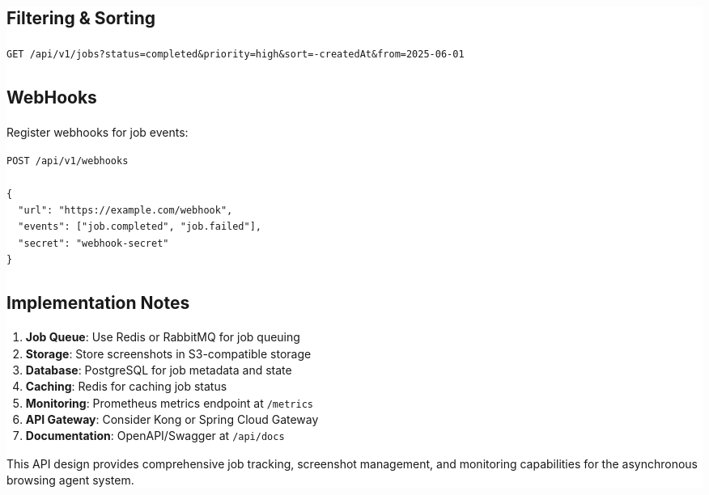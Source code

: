 ## Filtering & Sorting

```
GET /api/v1/jobs?status=completed&priority=high&sort=-createdAt&from=2025-06-01
```

## WebHooks

Register webhooks for job events:
```
POST /api/v1/webhooks

{
  "url": "https://example.com/webhook",
  "events": ["job.completed", "job.failed"],
  "secret": "webhook-secret"
}
```

## Implementation Notes

1. **Job Queue**: Use Redis or RabbitMQ for job queuing
2. **Storage**: Store screenshots in S3-compatible storage
3. **Database**: PostgreSQL for job metadata and state
4. **Caching**: Redis for caching job status
5. **Monitoring**: Prometheus metrics endpoint at `/metrics`
6. **API Gateway**: Consider Kong or Spring Cloud Gateway
7. **Documentation**: OpenAPI/Swagger at `/api/docs`

This API design provides comprehensive job tracking, screenshot management, and monitoring capabilities for the asynchronous browsing agent system.
